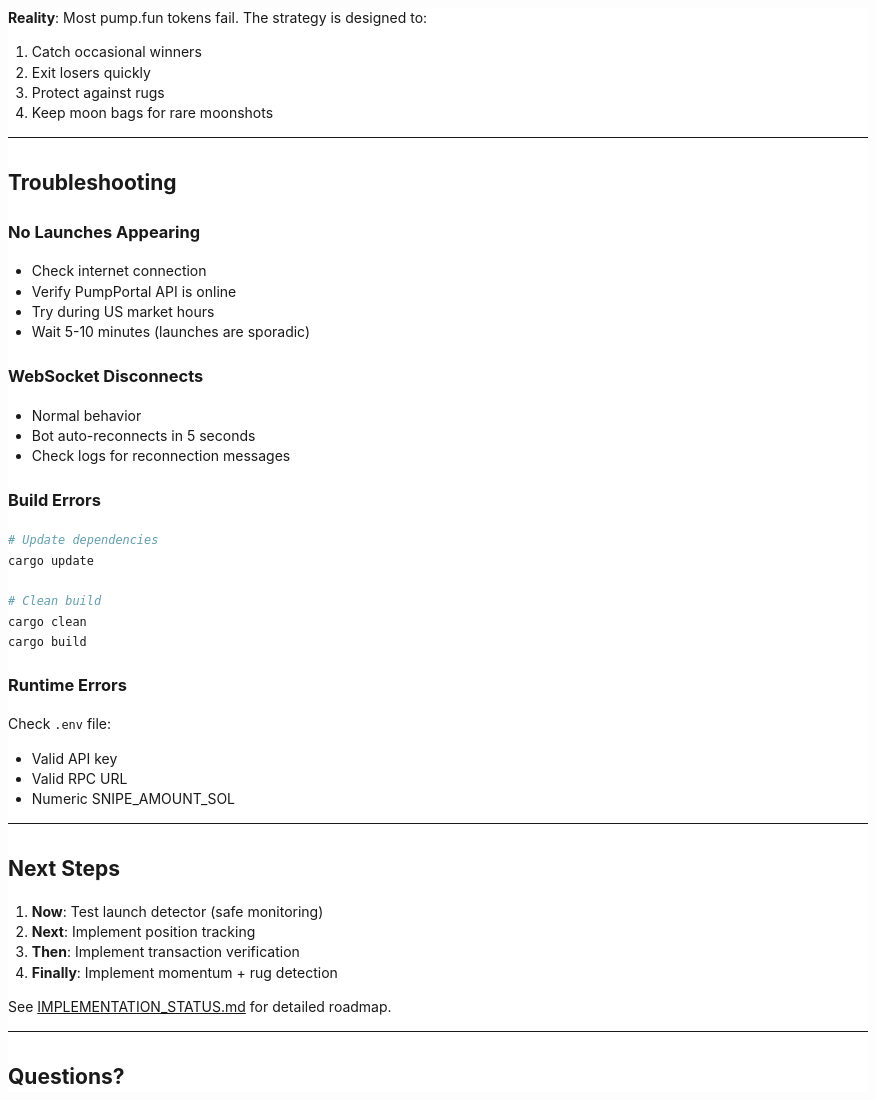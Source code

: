 **Reality**: Most pump.fun tokens fail. The strategy is designed to:
1. Catch occasional winners
2. Exit losers quickly
3. Protect against rugs
4. Keep moon bags for rare moonshots

---

## Troubleshooting

### No Launches Appearing
- Check internet connection
- Verify PumpPortal API is online
- Try during US market hours
- Wait 5-10 minutes (launches are sporadic)

### WebSocket Disconnects
- Normal behavior
- Bot auto-reconnects in 5 seconds
- Check logs for reconnection messages

### Build Errors
```bash
# Update dependencies
cargo update

# Clean build
cargo clean
cargo build
```

### Runtime Errors
Check `.env` file:
- Valid API key
- Valid RPC URL
- Numeric SNIPE_AMOUNT_SOL

---

## Next Steps

1. **Now**: Test launch detector (safe monitoring)
2. **Next**: Implement position tracking
3. **Then**: Implement transaction verification
4. **Finally**: Implement momentum + rug detection

See [IMPLEMENTATION_STATUS.md](IMPLEMENTATION_STATUS.md) for detailed roadmap.

---

## Questions?

